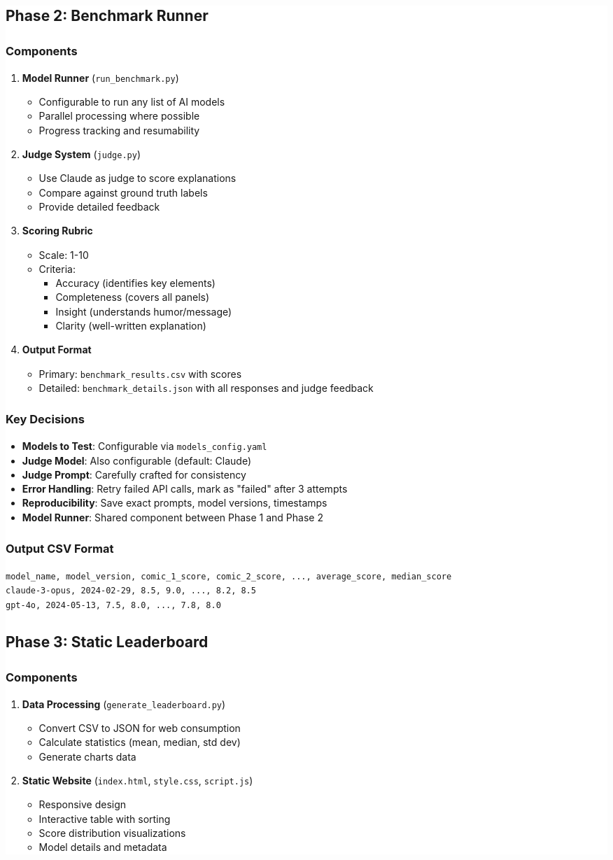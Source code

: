 ## Phase 2: Benchmark Runner

### Components
1. **Model Runner** (`run_benchmark.py`)
   - Configurable to run any list of AI models
   - Parallel processing where possible
   - Progress tracking and resumability

2. **Judge System** (`judge.py`)
   - Use Claude as judge to score explanations
   - Compare against ground truth labels
   - Provide detailed feedback

3. **Scoring Rubric**
   - Scale: 1-10
   - Criteria:
     - Accuracy (identifies key elements)
     - Completeness (covers all panels)
     - Insight (understands humor/message)
     - Clarity (well-written explanation)

4. **Output Format**
   - Primary: `benchmark_results.csv` with scores
   - Detailed: `benchmark_details.json` with all responses and judge feedback

### Key Decisions
- **Models to Test**: Configurable via `models_config.yaml`
- **Judge Model**: Also configurable (default: Claude)
- **Judge Prompt**: Carefully crafted for consistency
- **Error Handling**: Retry failed API calls, mark as "failed" after 3 attempts
- **Reproducibility**: Save exact prompts, model versions, timestamps
- **Model Runner**: Shared component between Phase 1 and Phase 2

### Output CSV Format
```
model_name, model_version, comic_1_score, comic_2_score, ..., average_score, median_score
claude-3-opus, 2024-02-29, 8.5, 9.0, ..., 8.2, 8.5
gpt-4o, 2024-05-13, 7.5, 8.0, ..., 7.8, 8.0
```

## Phase 3: Static Leaderboard

### Components
1. **Data Processing** (`generate_leaderboard.py`)
   - Convert CSV to JSON for web consumption
   - Calculate statistics (mean, median, std dev)
   - Generate charts data

2. **Static Website** (`index.html`, `style.css`, `script.js`)
   - Responsive design
   - Interactive table with sorting
   - Score distribution visualizations
   - Model details and metadata
